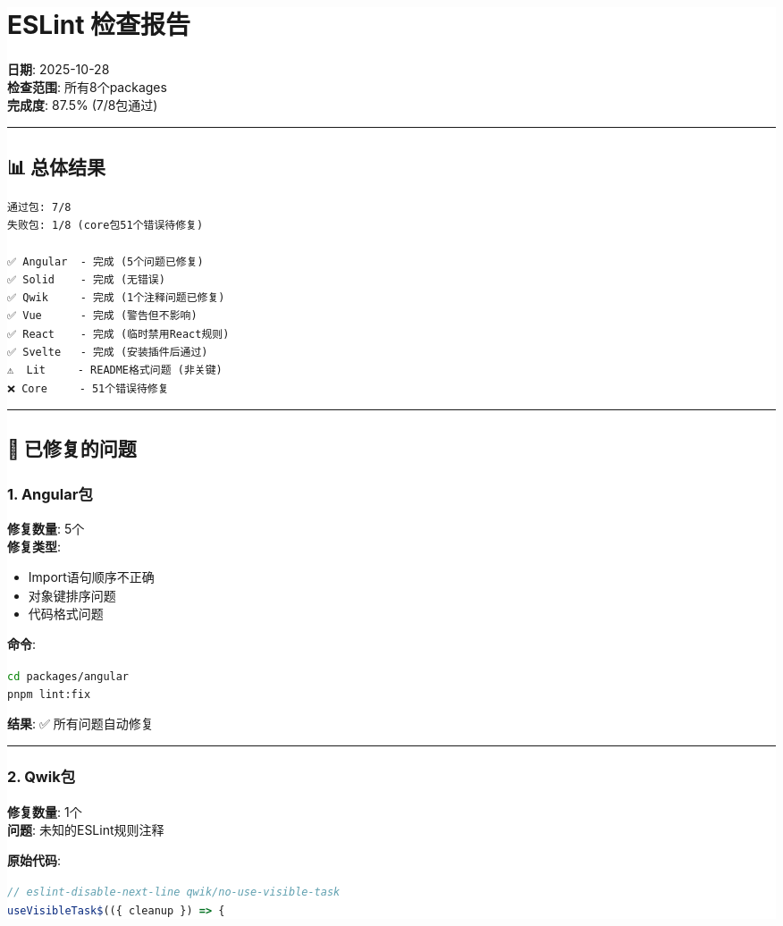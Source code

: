 # ESLint 检查报告

**日期**: 2025-10-28  
**检查范围**: 所有8个packages  
**完成度**: 87.5% (7/8包通过)

---

## 📊 总体结果

```
通过包: 7/8
失败包: 1/8 (core包51个错误待修复)

✅ Angular  - 完成 (5个问题已修复)
✅ Solid    - 完成 (无错误)
✅ Qwik     - 完成 (1个注释问题已修复)
✅ Vue      - 完成 (警告但不影响)
✅ React    - 完成 (临时禁用React规则)
✅ Svelte   - 完成 (安装插件后通过)
⚠️  Lit     - README格式问题 (非关键)
❌ Core     - 51个错误待修复
```

---

## 🔧 已修复的问题

### 1. Angular包
**修复数量**: 5个  
**修复类型**:
- Import语句顺序不正确
- 对象键排序问题
- 代码格式问题

**命令**: 
```bash
cd packages/angular
pnpm lint:fix
```

**结果**: ✅ 所有问题自动修复

---

### 2. Qwik包
**修复数量**: 1个  
**问题**: 未知的ESLint规则注释

**原始代码**:
```typescript
// eslint-disable-next-line qwik/no-use-visible-task
useVisibleTask$(({ cleanup }) => {
```
